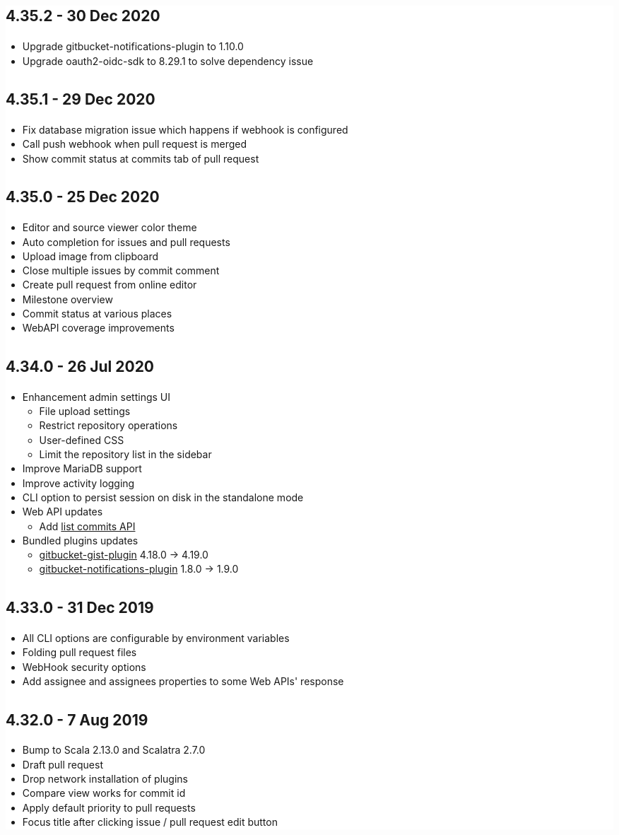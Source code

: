 ## 4.35.2 - 30 Dec 2020
- Upgrade gitbucket-notifications-plugin to 1.10.0
- Upgrade oauth2-oidc-sdk to 8.29.1 to solve dependency issue

## 4.35.1 - 29 Dec 2020
- Fix database migration issue which happens if webhook is configured
- Call push webhook when pull request is merged
- Show commit status at commits tab of pull request

## 4.35.0 - 25 Dec 2020
- Editor and source viewer color theme
- Auto completion for issues and pull requests
- Upload image from clipboard
- Close multiple issues by commit comment
- Create pull request from online editor
- Milestone overview
- Commit status at various places
- WebAPI coverage improvements

## 4.34.0 - 26 Jul 2020
- Enhancement admin settings UI
   - File upload settings
   - Restrict repository operations
   - User-defined CSS
   - Limit the repository list in the sidebar
- Improve MariaDB support
- Improve activity logging
- CLI option to persist session on disk in the standalone mode
- Web API updates
  - Add [list commits API](https://developer.github.com/v3/repos/commits/#list-commits)
- Bundled plugins updates
  - [gitbucket-gist-plugin](https://github.com/gitbucket/gitbucket-gist-plugin) 4.18.0 -> 4.19.0
  - [gitbucket-notifications-plugin](https://github.com/gitbucket/gitbucket-notifications-plugin) 1.8.0 -> 1.9.0

## 4.33.0 - 31 Dec 2019
- All CLI options are configurable by environment variables
- Folding pull request files
- WebHook security options
- Add assignee and assignees properties to some Web APIs' response

## 4.32.0 - 7 Aug 2019
- Bump to Scala 2.13.0 and Scalatra 2.7.0
- Draft pull request
- Drop network installation of plugins
- Compare view works for commit id
- Apply default priority to pull requests
- Focus title after clicking issue / pull request edit button
